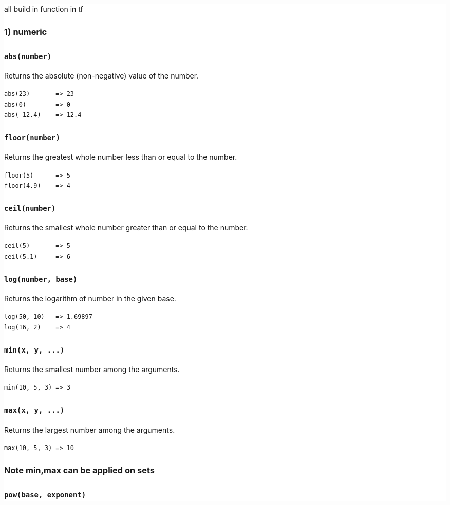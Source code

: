 all build in function in tf

### 1) numeric

### `abs(number)`
Returns the absolute (non-negative) value of the number.

```hcl
abs(23)       => 23
abs(0)        => 0
abs(-12.4)    => 12.4
```
### `floor(number)`

Returns the greatest whole number less than or equal to the number.

```hcl
floor(5)      => 5
floor(4.9)    => 4
```
### `ceil(number)`

Returns the smallest whole number greater than or equal to the number.

```hcl
ceil(5)       => 5
ceil(5.1)     => 6
```
### `log(number, base)`

Returns the logarithm of number in the given base.

```hcl
log(50, 10)   => 1.69897
log(16, 2)    => 4 
```

### `min(x, y, ...)`

Returns the smallest number among the arguments.
```hcl
min(10, 5, 3) => 3
```

### `max(x, y, ...)`

Returns the largest number among the arguments.
```hcl
max(10, 5, 3) => 10
```

### Note min,max can be applied on sets

### `pow(base, exponent)`

